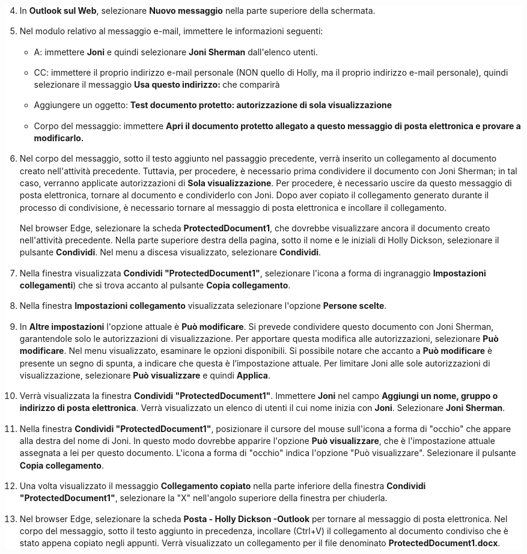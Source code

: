 4. In **Outlook sul Web**, selezionare **Nuovo messaggio** nella parte superiore della schermata.

5. Nel modulo relativo al messaggio e-mail, immettere le informazioni seguenti:

    - A: immettere **Joni** e quindi selezionare **Joni Sherman** dall'elenco utenti. 

    - CC: immettere il proprio indirizzo e-mail personale (NON quello di Holly, ma il proprio indirizzo e-mail personale), quindi selezionare il messaggio **Usa questo indirizzo: <your email address>** che comparirà

    - Aggiungere un oggetto: **Test documento protetto: autorizzazione di sola visualizzazione**

    - Corpo del messaggio: immettere **Apri il documento protetto allegato a questo messaggio di posta elettronica e provare a modificarlo.**

6. Nel corpo del messaggio, sotto il testo aggiunto nel passaggio precedente, verrà inserito un collegamento al documento creato nell'attività precedente. Tuttavia, per procedere, è necessario prima condividere il documento con Joni Sherman; in tal caso, verranno applicate autorizzazioni di **Sola visualizzazione**. Per procedere, è necessario uscire da questo messaggio di posta elettronica, tornare al documento e condividerlo con Joni. Dopo aver copiato il collegamento generato durante il processo di condivisione, è necessario tornare al messaggio di posta elettronica e incollare il collegamento. <br/>

    Nel browser Edge, selezionare la scheda **ProtectedDocument1**, che dovrebbe visualizzare ancora il documento creato nell'attività precedente. Nella parte superiore destra della pagina, sotto il nome e le iniziali di Holly Dickson, selezionare il pulsante **Condividi**. Nel menu a discesa visualizzato, selezionare **Condividi**.

7. Nella finestra visualizzata **Condividi "ProtectedDocument1"**, selezionare l'icona a forma di ingranaggio **Impostazioni collegamenti**) che si trova accanto al pulsante **Copia collegamento**. 

8. Nella finestra **Impostazioni collegamento** visualizzata selezionare l'opzione **Persone scelte**.
    
9. In **Altre impostazioni** l'opzione attuale è **Può modificare**. Si prevede condividere questo documento con Joni Sherman, garantendole solo le autorizzazioni di visualizzazione. Per apportare questa modifica alle autorizzazioni, selezionare **Può modificare**. Nel menu visualizzato, esaminare le opzioni disponibili. Si possibile notare che accanto a **Può modificare** è presente un segno di spunta, a indicare che questa è l’impostazione attuale. Per limitare Joni alle sole autorizzazioni di visualizzazione, selezionare **Può visualizzare** e quindi **Applica**.

10. Verrà visualizzata la finestra **Condividi "ProtectedDocument1"**. Immettere **Joni** nel campo **Aggiungi un nome, gruppo o indirizzo di posta elettronica**. Verrà visualizzato un elenco di utenti il cui nome inizia con **Joni**. Selezionare **Joni Sherman**.

11. Nella finestra **Condividi "ProtectedDocument1"**, posizionare il cursore del mouse sull'icona a forma di "occhio" che appare alla destra del nome di Joni. In questo modo dovrebbe apparire l'opzione **Può visualizzare**, che è l'impostazione attuale assegnata a lei per questo documento. L'icona a forma di "occhio" indica l'opzione "Può visualizzare". Selezionare il pulsante **Copia collegamento**. 

12. Una volta visualizzato il messaggio **Collegamento copiato** nella parte inferiore della finestra **Condividi "ProtectedDocument1"**, selezionare la "X" nell'angolo superiore della finestra per chiuderla.

13. Nel browser Edge, selezionare la scheda **Posta - Holly Dickson -Outlook** per tornare al messaggio di posta elettronica. Nel corpo del messaggio, sotto il testo aggiunto in precedenza, incollare (Ctrl+V) il collegamento al documento condiviso che è stato appena copiato negli appunti. Verrà visualizzato un collegamento per il file denominato **ProtectedDocument1.docx**. 
